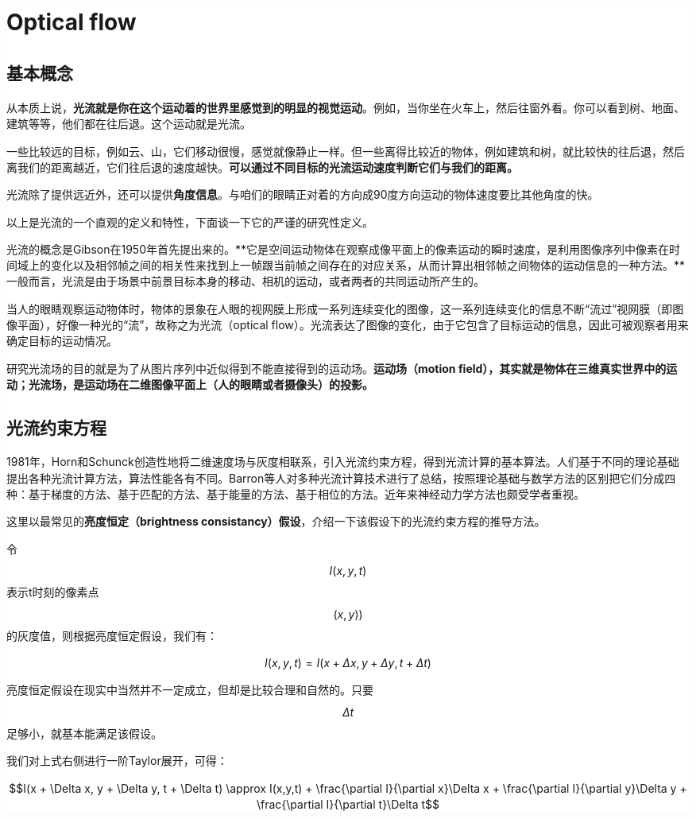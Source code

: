 # Optical flow

## 基本概念

从本质上说，**光流就是你在这个运动着的世界里感觉到的明显的视觉运动**。例如，当你坐在火车上，然后往窗外看。你可以看到树、地面、建筑等等，他们都在往后退。这个运动就是光流。

一些比较远的目标，例如云、山，它们移动很慢，感觉就像静止一样。但一些离得比较近的物体，例如建筑和树，就比较快的往后退，然后离我们的距离越近，它们往后退的速度越快。**可以通过不同目标的光流运动速度判断它们与我们的距离。**

光流除了提供远近外，还可以提供**角度信息**。与咱们的眼睛正对着的方向成90度方向运动的物体速度要比其他角度的快。

以上是光流的一个直观的定义和特性，下面谈一下它的严谨的研究性定义。

光流的概念是Gibson在1950年首先提出来的。**它是空间运动物体在观察成像平面上的像素运动的瞬时速度，是利用图像序列中像素在时间域上的变化以及相邻帧之间的相关性来找到上一帧跟当前帧之间存在的对应关系，从而计算出相邻帧之间物体的运动信息的一种方法。**一般而言，光流是由于场景中前景目标本身的移动、相机的运动，或者两者的共同运动所产生的。

当人的眼睛观察运动物体时，物体的景象在人眼的视网膜上形成一系列连续变化的图像，这一系列连续变化的信息不断“流过”视网膜（即图像平面），好像一种光的“流”，故称之为光流（optical flow）。光流表达了图像的变化，由于它包含了目标运动的信息，因此可被观察者用来确定目标的运动情况。

研究光流场的目的就是为了从图片序列中近似得到不能直接得到的运动场。**运动场（motion field），其实就是物体在三维真实世界中的运动；光流场，是运动场在二维图像平面上（人的眼睛或者摄像头）的投影。**

## 光流约束方程

1981年，Horn和Schunck创造性地将二维速度场与灰度相联系，引入光流约束方程，得到光流计算的基本算法。人们基于不同的理论基础提出各种光流计算方法，算法性能各有不同。Barron等人对多种光流计算技术进行了总结，按照理论基础与数学方法的区别把它们分成四种：基于梯度的方法、基于匹配的方法、基于能量的方法、基于相位的方法。近年来神经动力学方法也颇受学者重视。

这里以最常见的**亮度恒定（brightness consistancy）假设**，介绍一下该假设下的光流约束方程的推导方法。

令$$I(x,y,t)$$表示t时刻的像素点$$(x,y))$$的灰度值，则根据亮度恒定假设，我们有：

$$I(x,y,t) = I(x + \Delta x, y + \Delta y, t + \Delta t)$$

亮度恒定假设在现实中当然并不一定成立，但却是比较合理和自然的。只要$$\Delta t$$足够小，就基本能满足该假设。

我们对上式右侧进行一阶Taylor展开，可得：

$$I(x + \Delta x, y + \Delta y, t + \Delta t) \approx I(x,y,t) + \frac{\partial I}{\partial x}\Delta x + \frac{\partial I}{\partial y}\Delta y + \frac{\partial I}{\partial t}\Delta t$$

